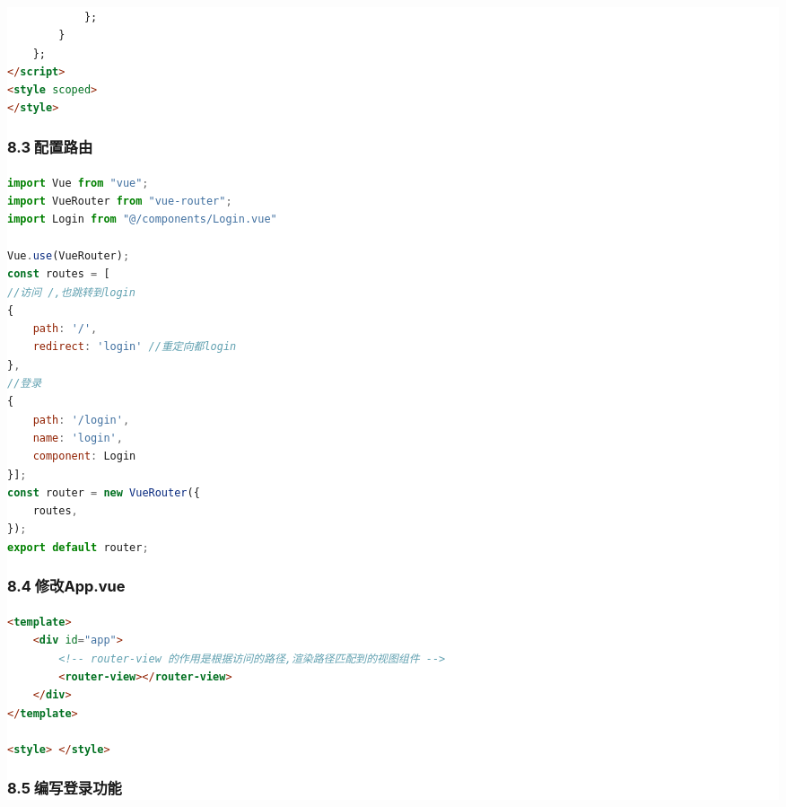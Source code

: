 ```html
            }; 
        } 
	};			
</script>
<style scoped>
</style>
```



### 8.3 配置路由

```js
import Vue from "vue";
import VueRouter from "vue-router";
import Login from "@/components/Login.vue"

Vue.use(VueRouter);
const routes = [
//访问 /,也跳转到login 
{
	path: '/',
	redirect: 'login' //重定向都login 
},
//登录 
{
	path: '/login',
	name: 'login',
	component: Login
}];
const router = new VueRouter({
	routes,
});
export default router;
```



### 8.4 修改App.vue

```html
<template> 
	<div id="app"> 
        <!-- router-view 的作用是根据访问的路径,渲染路径匹配到的视图组件 --> 
        <router-view></router-view> 
    </div> 
</template> 

<style> </style>
```



### 8.5 编写登录功能
